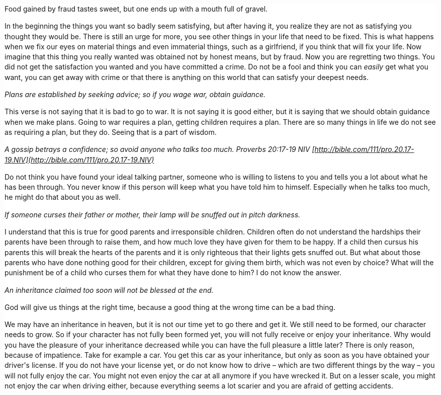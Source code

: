 Food gained by fraud tastes sweet, but one ends up with a mouth full of gravel.

In the beginning the things you want so badly seem satisfying, but after having it, you realize they are not as satisfying you thought they would be. There is still an urge for more, you see other things in your life that need to be fixed.
This is what happens when we fix our eyes on material things and even immaterial things, such as a girlfriend, if you think that will fix your life.
Now imagine that this thing you really wanted was obtained not by honest means, but by fraud. Now you are regretting two things. You did not get the satisfaction you wanted and you have committed a crime.
Do not be a fool and think you can *easily* get what you want, you can get away with crime or that there is anything on this world that can satisfy your deepest needs. 

*Plans are established by seeking advice; so if you wage war, obtain guidance.*

This verse is not saying that it is bad to go to war. It is not saying it is good either, but it is saying that we should obtain guidance when we make plans. Going to war requires a plan, getting children requires a plan.
There are so many things in life we do not see as requiring a plan, but they do. Seeing that is a part of wisdom.

*A gossip betrays a confidence; so avoid anyone who talks too much.*
*Proverbs 20:17‭-‬19 NIV*
*[http://bible.com/111/pro.20.17-19.NIV](http://bible.com/111/pro.20.17-19.NIV)*

Do not think you have found your ideal talking partner, someone who is willing to listens to you and tells you a lot about what he has been through. You never know if this person will keep what you have told him to himself. Especially when he talks too much, he might do that about you as well.

*If someone curses their father or mother, their lamp will be snuffed out in pitch darkness.*
 
 
I understand that this is true for good parents and irresponsible children. Children often do not understand the hardships their parents have been through to raise them, and how much love they have given for them to be happy. If a child then cursus his parents this will break the hearts of the parents and it is only righteous that their lights gets snuffed out.
But what about those parents who have done nothing good for their children, except for giving them birth, which was not even by choice? What will the punishment be of a child who curses them for what they have done to him?
I do not know the answer.
 
 
*An inheritance claimed too soon will not be blessed at the end.*

 
 
God will give us things at the right time, because a good thing at the wrong time can be a bad thing.

We may have an inheritance in heaven, but it is not our time yet to go there and get it. We still need to be formed, our character needs to grow.
So if your character has not fully been formed yet, you will not fully receive or enjoy your inheritance. Why would you have the pleasure of your inheritance decreased while you can have the full pleasure a little later? There is only reason, because of impatience.
Take for example a car. You get this car as your inheritance, but only as soon as you have obtained your driver's license. If you do not have your license yet, or do not know how to drive – which are two different things by the way – you will not fully enjoy the car. You might not even enjoy the car at all anymore if you have wrecked it. But on a lesser scale, you might not enjoy the car when driving either, because everything seems a lot scarier and you are afraid of getting accidents.
